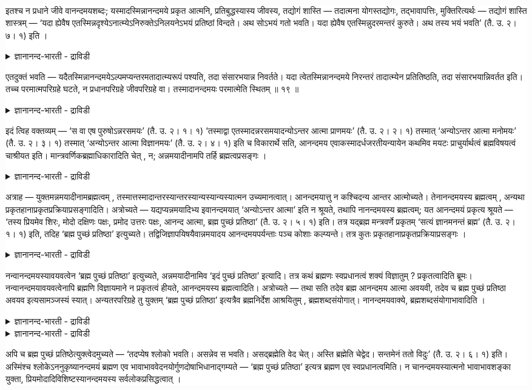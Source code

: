 इतश्च न प्रधाने जीवे वानन्दमयशब्दः; यस्मादस्मिन्नानन्दमये प्रकृत आत्मनि,
प्रतिबुद्धस्यास्य जीवस्य, तद्योगं शास्ति — तदात्मना योगस्तद्योगः,
तद्भावापत्तिः, मुक्तिरित्यर्थः — तद्योगं शास्ति शास्त्रम् — ‘यदा ह्येवैष
एतस्मिन्नदृश्येऽनात्म्येऽनिरुक्तेऽनिलयनेऽभयं प्रतिष्ठां विन्दते। अथ
सोऽभयं गतो भवति। यदा ह्येवैष एतस्मिन्नुदरमन्तरं कुरुते। अथ तस्य भयं
भवति’ (तै. उ. २। ७। १) इति ।

<details><summary>ज्ञानानन्द-भारती - द्राविडी</summary></details>

एतदुक्तं भवति — यदैतस्मिन्नानन्दमयेऽल्पमप्यन्तरमतादात्म्यरूपं पश्यति,
तदा संसारभयान्न निवर्तते। यदा त्वेतस्मिन्नानन्दमये निरन्तरं तादात्म्येन
प्रतितिष्ठति, तदा संसारभयान्निवर्तत इति। तच्च परमात्मपरिग्रहे घटते, न
प्रधानपरिग्रहे जीवपरिग्रहे वा। तस्मादानन्दमयः परमात्मेति स्थितम् ॥ १९ ॥

<details><summary>ज्ञानानन्द-भारती - द्राविडी</summary></details>

इदं त्विह वक्तव्यम् — ‘स वा एष पुरुषोऽन्नरसमयः’ (तै. उ. २। १। १)
‘तस्माद्वा एतस्मादन्नरसमयादन्योऽन्तर आत्मा प्राणमयः’ (तै. उ. २। २। १)
तस्मात् ‘अन्योऽन्तर आत्मा मनोमयः’ (तै. उ. २। ३। १) तस्मात् ‘अन्योऽन्तर
आत्मा विज्ञानमयः’ (तै. उ. २। ४। १) इति च विकारार्थे सति, आनन्दमय
एवाकस्मादर्धजरतीयन्यायेन कथमिव मयटः प्राचुर्यार्थत्वं ब्रह्मविषयत्वं
चाश्रीयत इति। मान्त्रवर्णिकब्रह्माधिकारादिति चेत् , न; अन्नमयादीनामपि
तर्हि ब्रह्मत्वप्रसङ्गः ।

<details><summary>ज्ञानानन्द-भारती - द्राविडी</summary></details>

अत्राह — युक्तमन्नमयादीनामब्रह्मत्वम् ,
तस्मात्तस्मादान्तरस्यान्तरस्यान्यस्यान्यस्यात्मन उच्यमानत्वात्।
आनन्दमयात्तु न कश्चिदन्य आन्तर आत्मोच्यते। तेनानन्दमयस्य ब्रह्मत्वम् ,
अन्यथा प्रकृतहानाप्रकृतप्रक्रियाप्रसङ्गादिति। अत्रोच्यते —
यद्यप्यन्नमयादिभ्य इवानन्दमयात् ‘अन्योऽन्तर आत्मा’ इति न श्रूयते, तथापि
नानन्दमयस्य ब्रह्मत्वम्; यत आनन्दमयं प्रकृत्य श्रूयते — ‘तस्य प्रियमेव
शिरः, मोदो दक्षिणः पक्षः, प्रमोद उत्तरः पक्षः, आनन्द आत्मा, ब्रह्म
पुच्छं प्रतिष्ठा’ (तै. उ. २। ५। १) इति। तत्र यद्ब्रह्म मन्त्रवर्णे
प्रकृतम् ‘सत्यं ज्ञानमनन्तं ब्रह्म’ (तै. उ. २। १। १) इति, तदिह ‘ब्रह्म
पुच्छं प्रतिष्ठा’ इत्युच्यते। तद्विजिज्ञापयिषयैवान्नमयादय
आनन्दमयपर्यन्ताः पञ्च कोशाः कल्प्यन्ते। तत्र कुतः
प्रकृतहानाप्रकृतप्रक्रियाप्रसङ्गः ।

<details><summary>ज्ञानानन्द-भारती - द्राविडी</summary></details>

नन्वानन्दमयस्यावयवत्वेन ‘ब्रह्म पुच्छं प्रतिष्ठा’ इत्युच्यते,
अन्नमयादीनामिव ‘इदं पुच्छं प्रतिष्ठा’ इत्यादि। तत्र कथं ब्रह्मणः
स्वप्रधानत्वं शक्यं विज्ञातुम् ? प्रकृतत्वादिति ब्रूमः।
नन्वानन्दमयावयवत्वेनापि ब्रह्मणि विज्ञायमाने न प्रकृतत्वं हीयते,
आनन्दमयस्य ब्रह्मत्वादिति। अत्रोच्यते — तथा सति तदेव ब्रह्म आनन्दमय
आत्मा अवयवी, तदेव च ब्रह्म पुच्छं प्रतिष्ठा अवयव इत्यसामञ्जस्यं स्यात्।
अन्यतरपरिग्रहे तु युक्तम् ‘ब्रह्म पुच्छं प्रतिष्ठा’ इत्यत्रैव
ब्रह्मनिर्देश आश्रयितुम् , ब्रह्मशब्दसंयोगात्। नानन्दमयवाक्ये,
ब्रह्मशब्दसंयोगाभावादिति ।

<details><summary>ज्ञानानन्द-भारती - द्राविडी</summary></details>

<details><summary>ज्ञानानन्द-भारती - द्राविडी</summary></details>

अपि च ब्रह्म पुच्छं प्रतिष्ठेत्युक्त्वेदमुच्यते — ‘तदप्येष श्लोको भवति।
असन्नेव स भवति। असद्ब्रह्मेति वेद चेत्। अस्ति ब्रह्मेति चेद्वेद।
सन्तमेनं ततो विदुः’ (तै. उ. २। ६। १) इति। अस्मिंश्च
श्लोकेऽननुकृष्यानन्दमयं ब्रह्मण एव भावाभाववेदनयोर्गुणदोषाभिधानाद्गम्यते
— ‘ब्रह्म पुच्छं प्रतिष्ठा’ इत्यत्र ब्रह्मण एव स्वप्रधानत्वमिति। न
चानन्दमयस्यात्मनो भावाभावशङ्का युक्ता, प्रियमोदादिविशिष्टस्यानन्दमयस्य
सर्वलोकप्रसिद्धत्वात् ।
